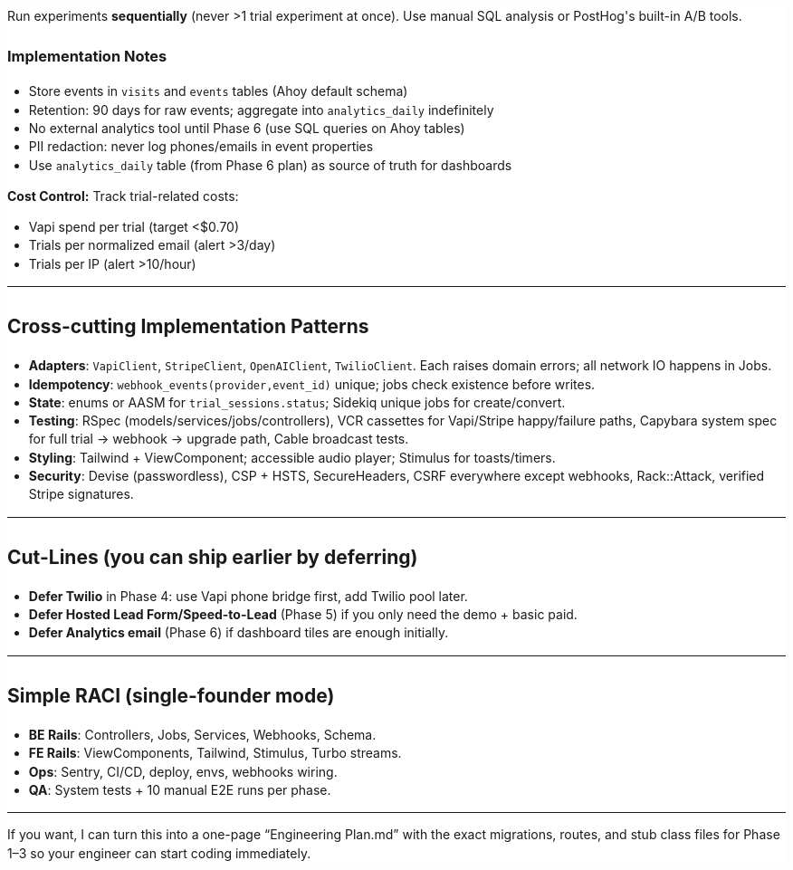 Run experiments **sequentially** (never >1 trial experiment at once). Use manual SQL analysis or PostHog's built-in A/B tools.

### Implementation Notes

- Store events in `visits` and `events` tables (Ahoy default schema)
- Retention: 90 days for raw events; aggregate into `analytics_daily` indefinitely
- No external analytics tool until Phase 6 (use SQL queries on Ahoy tables)
- PII redaction: never log phones/emails in event properties
- Use `analytics_daily` table (from Phase 6 plan) as source of truth for dashboards

**Cost Control:** Track trial-related costs:
- Vapi spend per trial (target <$0.70)
- Trials per normalized email (alert >3/day)
- Trials per IP (alert >10/hour)

---

## Cross-cutting Implementation Patterns

* **Adapters**: `VapiClient`, `StripeClient`, `OpenAIClient`, `TwilioClient`. Each raises domain errors; all network IO happens in Jobs.
* **Idempotency**: `webhook_events(provider,event_id)` unique; jobs check existence before writes.
* **State**: enums or AASM for `trial_sessions.status`; Sidekiq unique jobs for create/convert.
* **Testing**: RSpec (models/services/jobs/controllers), VCR cassettes for Vapi/Stripe happy/failure paths, Capybara system spec for full trial → webhook → upgrade path, Cable broadcast tests.
* **Styling**: Tailwind + ViewComponent; accessible audio player; Stimulus for toasts/timers.
* **Security**: Devise (passwordless), CSP + HSTS, SecureHeaders, CSRF everywhere except webhooks, Rack::Attack, verified Stripe signatures.

---

## Cut-Lines (you can ship earlier by deferring)

* **Defer Twilio** in Phase 4: use Vapi phone bridge first, add Twilio pool later.
* **Defer Hosted Lead Form/Speed-to-Lead** (Phase 5) if you only need the demo + basic paid.
* **Defer Analytics email** (Phase 6) if dashboard tiles are enough initially.

---

## Simple RACI (single-founder mode)

* **BE Rails**: Controllers, Jobs, Services, Webhooks, Schema.
* **FE Rails**: ViewComponents, Tailwind, Stimulus, Turbo streams.
* **Ops**: Sentry, CI/CD, deploy, envs, webhooks wiring.
* **QA**: System tests + 10 manual E2E runs per phase.

---

If you want, I can turn this into a one-page “Engineering Plan.md” with the exact migrations, routes, and stub class files for Phase 1–3 so your engineer can start coding immediately.

